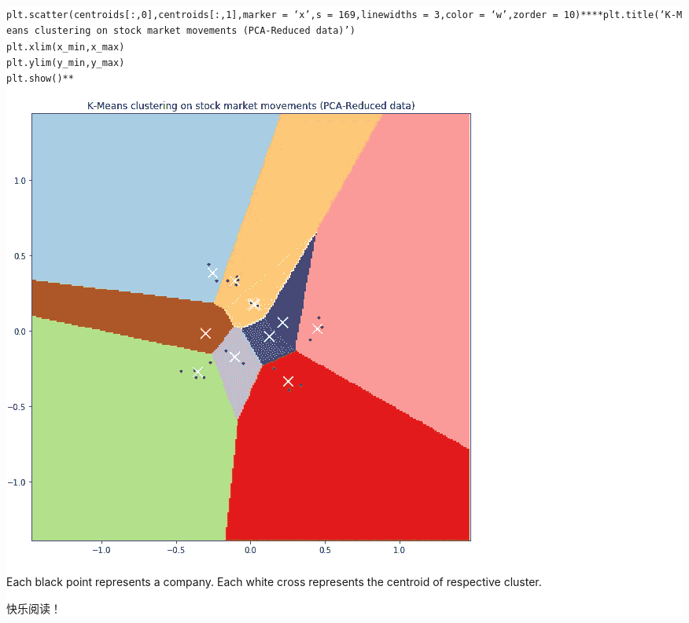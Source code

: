 ```
plt.scatter(centroids[:,0],centroids[:,1],marker = ‘x’,s = 169,linewidths = 3,color = ‘w’,zorder = 10)****plt.title(‘K-Means clustering on stock market movements (PCA-Reduced data)’)
plt.xlim(x_min,x_max)
plt.ylim(y_min,y_max)
plt.show()**
```

![](img/54fa5e2ab05a8654467b515947f26ca9.png)

Each black point represents a company. Each white cross represents the centroid of respective cluster.

快乐阅读！